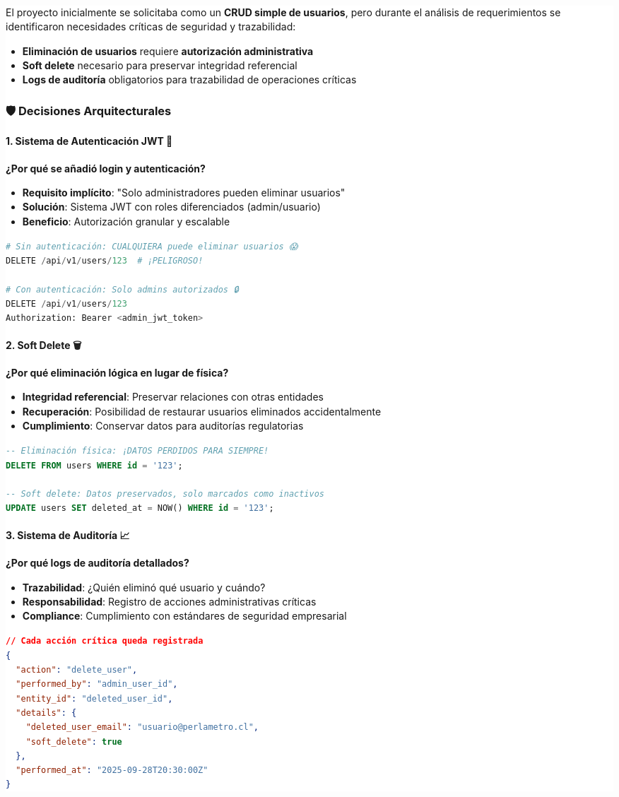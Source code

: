 El proyecto inicialmente se solicitaba como un **CRUD simple de usuarios**, pero durante el análisis de requerimientos se identificaron necesidades críticas de seguridad y trazabilidad:

- **Eliminación de usuarios** requiere **autorización administrativa**
- **Soft delete** necesario para preservar integridad referencial
- **Logs de auditoría** obligatorios para trazabilidad de operaciones críticas

### 🛡️ Decisiones Arquitecturales

#### 1. **Sistema de Autenticación JWT** 🔐

**¿Por qué se añadió login y autenticación?**

- **Requisito implícito**: "Solo administradores pueden eliminar usuarios"
- **Solución**: Sistema JWT con roles diferenciados (admin/usuario)
- **Beneficio**: Autorización granular y escalable

```python
# Sin autenticación: CUALQUIERA puede eliminar usuarios 😱
DELETE /api/v1/users/123  # ¡PELIGROSO!

# Con autenticación: Solo admins autorizados 🔒
DELETE /api/v1/users/123
Authorization: Bearer <admin_jwt_token>
```

#### 2. **Soft Delete** 🗑️

**¿Por qué eliminación lógica en lugar de física?**

- **Integridad referencial**: Preservar relaciones con otras entidades
- **Recuperación**: Posibilidad de restaurar usuarios eliminados accidentalmente
- **Cumplimiento**: Conservar datos para auditorías regulatorias

```sql
-- Eliminación física: ¡DATOS PERDIDOS PARA SIEMPRE!
DELETE FROM users WHERE id = '123';

-- Soft delete: Datos preservados, solo marcados como inactivos
UPDATE users SET deleted_at = NOW() WHERE id = '123';
```

#### 3. **Sistema de Auditoría** 📈

**¿Por qué logs de auditoría detallados?**

- **Trazabilidad**: ¿Quién eliminó qué usuario y cuándo?
- **Responsabilidad**: Registro de acciones administrativas críticas
- **Compliance**: Cumplimiento con estándares de seguridad empresarial

```json
// Cada acción crítica queda registrada
{
  "action": "delete_user",
  "performed_by": "admin_user_id",
  "entity_id": "deleted_user_id",
  "details": {
    "deleted_user_email": "usuario@perlametro.cl",
    "soft_delete": true
  },
  "performed_at": "2025-09-28T20:30:00Z"
}
```
